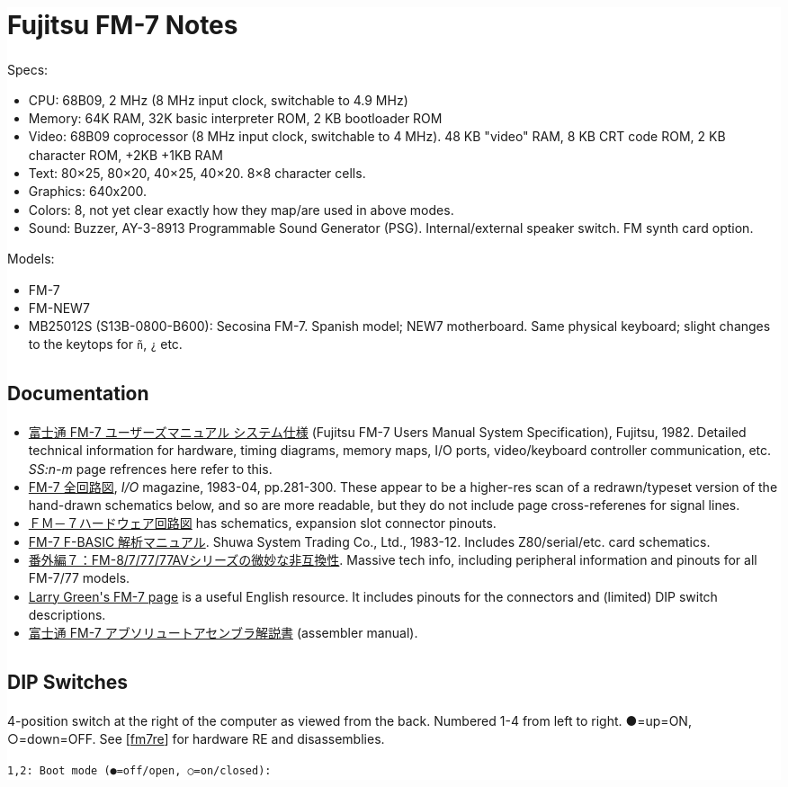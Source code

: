Fujitsu FM-7 Notes
==================


Specs:
- CPU: 68B09, 2 MHz (8 MHz input clock, switchable to 4.9 MHz)
- Memory: 64K RAM, 32K basic interpreter ROM, 2 KB bootloader ROM
- Video: 68B09 coprocessor (8 MHz input clock, switchable to 4 MHz).
  48 KB "video" RAM, 8 KB CRT code ROM, 2 KB character ROM, +2KB +1KB RAM
- Text: 80×25, 80×20, 40×25, 40×20. 8×8 character cells.
- Graphics: 640x200.
- Colors: 8, not yet clear exactly how they map/are used in above modes.
- Sound: Buzzer, AY-3-8913 Programmable Sound Generator (PSG).
  Internal/external speaker switch. FM synth card option.

Models:
- FM-7
- FM-NEW7
- MB25012S (S13B-0800-B600): Secosina FM-7. Spanish model; NEW7 motherboard.
  Same physical keyboard; slight changes to the keytops for `ñ`, `¿` etc.


Documentation
-------------

- [富士通 FM-7 ユーザーズマニュアル システム仕様][fm7sysspec] (Fujitsu FM-7
  Users Manual System Specification), Fujitsu, 1982. Detailed technical
  information for hardware, timing diagrams, memory maps, I/O ports,
  video/keyboard controller communication, etc. _SS:n-m_ page refrences
  here refer to this.
- [FM-7 全回路図][io198304], _I/O_ magazine, 1983-04, pp.281-300.
  These appear to be a higher-res scan of a redrawn/typeset version of the
  hand-drawn schematics below, and so are more readable, but they do not
  include page cross-referenes for signal lines.
- [ＦＭ－７ハードウェア回路図][fm7w-hw] has schematics, expansion slot
  connector pinouts.
- [FM-7 F-BASIC 解析マニュアル][shuwa83]. Shuwa System Trading Co., Ltd.,
  1983-12. Includes Z80/serial/etc. card schematics.
- [番外編７：FM-8/7/77/77AVシリーズの微妙な非互換性][haserin]. Massive tech
  info, including peripheral information and pinouts for all FM-7/77
  models.
- [Larry Green's FM-7 page][lgreen] is a useful English resource. It
  includes pinouts for the connectors and (limited) DIP switch
  descriptions.
- [富士通 FM-7 アブソリュートアセンブラ解説書][fm7assem] (assembler manual).


DIP Switches
------------

4-position switch at the right of the computer as viewed from the back.
Numbered 1-4 from left to right. ●=up=ON, ○=down=OFF.
See [[fm7re]] for hardware RE and disassemblies.

    1,2: Boot mode (●=off/open, ○=on/closed):


[fm7assem]: https://archive.org/details/FM7MC6809ASM
[fm7re]: https://gitlab.com/retroabandon/fm7re/
[fm7sysspec]: https://archive.org/details/FM7SystemSpecifications
[fm7w-hw]: https://web.archive.org/web/20160719040422/http://www23.tok2.com/home/fm7emu/ysm7/ysm72/ysm72.htm#TOP
[fm7w-mmap]: https://web.archive.org/web/20160705051334/http://www23.tok2.com/home/fm7emu/ysm7/ysm7d/ysm7d.htm
[haserin]: http://rpcg1.home.mindspring.com/difference.html
[io198304]: https://archive.org/stream/Io19834#page/n282/mode/1up
[lgreen]: http://www.nausicaa.net/~lgreenf/fm7page.htm
[shuwa83]: https://archive.org/stream/fbasicii#page/n4/mode/1up
[ys fmjoy]: http://ysflight.in.coocan.jp/FM/fm7_ym2203/e.html